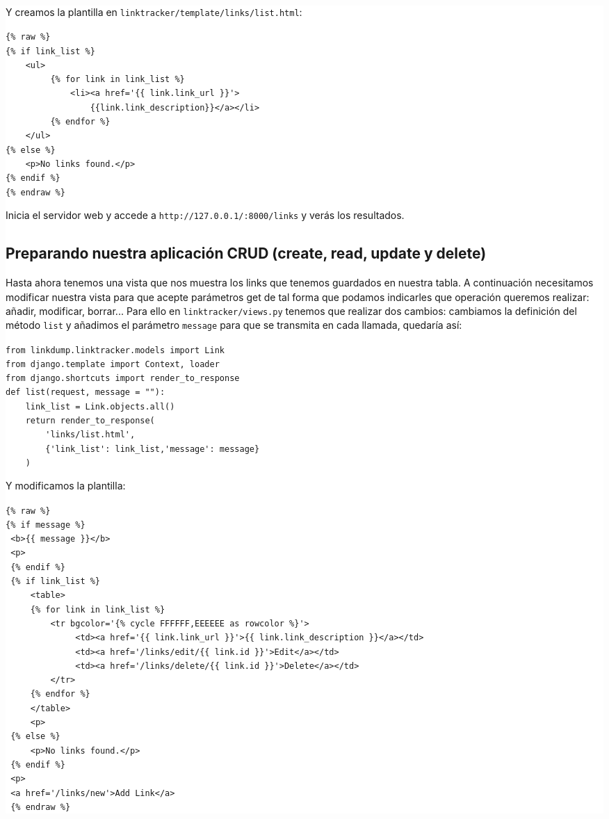Y creamos la plantilla en `linktracker/template/links/list.html`:

    {% raw %}
    {% if link_list %}
        <ul>
             {% for link in link_list %}
                 <li><a href='{{ link.link_url }}'>
                     {{link.link_description}}</a></li>
             {% endfor %}
        </ul>
    {% else %}
        <p>No links found.</p>
    {% endif %}
    {% endraw %}

Inicia el servidor web y accede a `http://127.0.0.1/:8000/links` y verás los resultados.

## Preparando nuestra aplicación CRUD (create, read, update y delete)

Hasta ahora tenemos una vista que nos muestra los links que tenemos guardados en nuestra tabla. A continuación necesitamos modificar nuestra vista para que acepte parámetros get de tal forma que podamos indicarles que operación queremos realizar: añadir, modificar, borrar... Para ello en `linktracker/views.py` tenemos que realizar dos cambios: cambiamos la definición del método `list` y añadimos el parámetro `message` para que se transmita en cada llamada, quedaría así:

    from linkdump.linktracker.models import Link
    from django.template import Context, loader
    from django.shortcuts import render_to_response
    def list(request, message = ""):
        link_list = Link.objects.all()
        return render_to_response(
            'links/list.html',
            {'link_list': link_list,'message': message}
        )

Y modificamos la plantilla:

    {% raw %}
    {% if message %}
     <b>{{ message }}</b>
     <p>
     {% endif %}
     {% if link_list %}
         <table>
         {% for link in link_list %}
             <tr bgcolor='{% cycle FFFFFF,EEEEEE as rowcolor %}'>
                  <td><a href='{{ link.link_url }}'>{{ link.link_description }}</a></td>
                  <td><a href='/links/edit/{{ link.id }}'>Edit</a></td>
                  <td><a href='/links/delete/{{ link.id }}'>Delete</a></td>
             </tr>
         {% endfor %}
         </table>
         <p>
     {% else %}
         <p>No links found.</p>
     {% endif %}
     <p>
     <a href='/links/new'>Add Link</a>
     {% endraw %}
